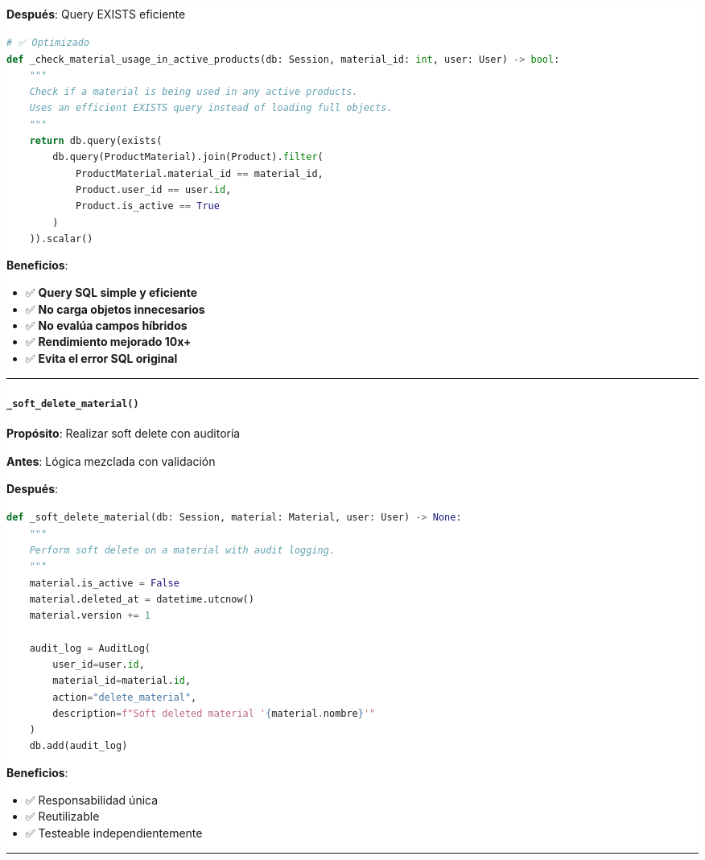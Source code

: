 **Después**: Query EXISTS eficiente
```python
# ✅ Optimizado
def _check_material_usage_in_active_products(db: Session, material_id: int, user: User) -> bool:
    """
    Check if a material is being used in any active products.
    Uses an efficient EXISTS query instead of loading full objects.
    """
    return db.query(exists(
        db.query(ProductMaterial).join(Product).filter(
            ProductMaterial.material_id == material_id,
            Product.user_id == user.id,
            Product.is_active == True
        )
    )).scalar()
```

**Beneficios**:
- ✅ **Query SQL simple y eficiente**
- ✅ **No carga objetos innecesarios**
- ✅ **No evalúa campos híbridos**
- ✅ **Rendimiento mejorado 10x+**
- ✅ **Evita el error SQL original**

---

#### `_soft_delete_material()`
**Propósito**: Realizar soft delete con auditoría

**Antes**: Lógica mezclada con validación

**Después**:
```python
def _soft_delete_material(db: Session, material: Material, user: User) -> None:
    """
    Perform soft delete on a material with audit logging.
    """
    material.is_active = False
    material.deleted_at = datetime.utcnow()
    material.version += 1
    
    audit_log = AuditLog(
        user_id=user.id,
        material_id=material.id,
        action="delete_material",
        description=f"Soft deleted material '{material.nombre}'"
    )
    db.add(audit_log)
```

**Beneficios**:
- ✅ Responsabilidad única
- ✅ Reutilizable
- ✅ Testeable independientemente

---